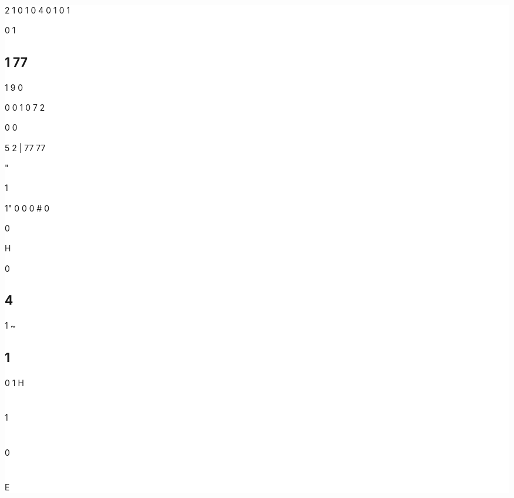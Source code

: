 2 1 0 1 0 4 0 1 0 1

0 1

## 1 77





1 9 0

0 0 1 0 7 2

0 0

5 2 | 77 77

"

1

1" 0 0 0 # 0



0

H

0

## 4



1 ~

## 1

0 1 H

#

1

#

0

#

#

#

#

E

#

#
